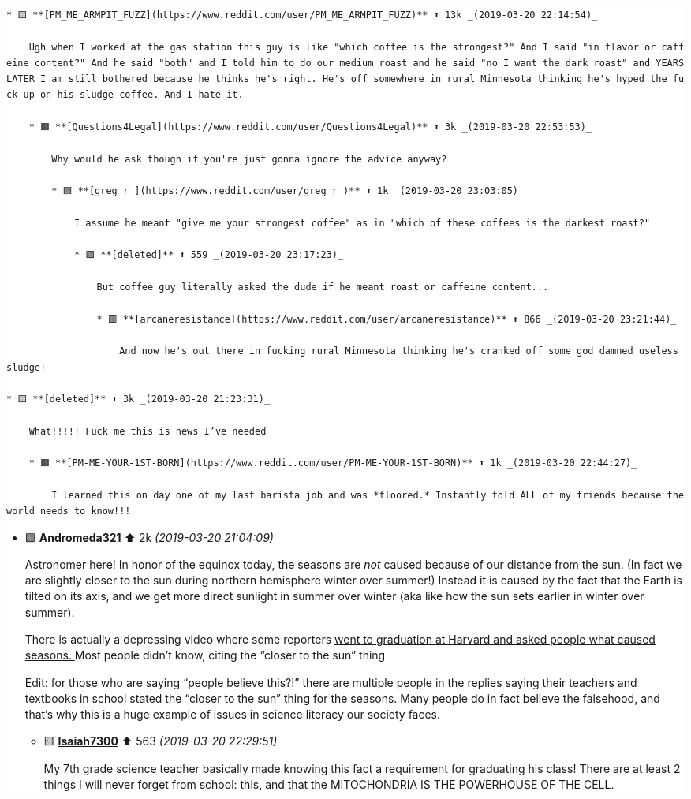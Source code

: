 	* 🟨 **[PM_ME_ARMPIT_FUZZ](https://www.reddit.com/user/PM_ME_ARMPIT_FUZZ)** ⬆️ 13k _(2019-03-20 22:14:54)_

		Ugh when I worked at the gas station this guy is like "which coffee is the strongest?" And I said "in flavor or caffeine content?" And he said "both" and I told him to do our medium roast and he said "no I want the dark roast" and YEARS LATER I am still bothered because he thinks he's right. He's off somewhere in rural Minnesota thinking he's hyped the fuck up on his sludge coffee. And I hate it. 

		* 🟧 **[Questions4Legal](https://www.reddit.com/user/Questions4Legal)** ⬆️ 3k _(2019-03-20 22:53:53)_

			Why would he ask though if you're just gonna ignore the advice anyway?

			* 🟦 **[greg_r_](https://www.reddit.com/user/greg_r_)** ⬆️ 1k _(2019-03-20 23:03:05)_

				I assume he meant "give me your strongest coffee" as in "which of these coffees is the darkest roast?"

				* 🟪 **[deleted]** ⬆️ 559 _(2019-03-20 23:17:23)_

					But coffee guy literally asked the dude if he meant roast or caffeine content... 

					* 🟥 **[arcaneresistance](https://www.reddit.com/user/arcaneresistance)** ⬆️ 866 _(2019-03-20 23:21:44)_

						And now he's out there in fucking rural Minnesota thinking he's cranked off some god damned useless sludge!

	* 🟨 **[deleted]** ⬆️ 3k _(2019-03-20 21:23:31)_

		What!!!!! Fuck me this is news I’ve needed

		* 🟧 **[PM-ME-YOUR-1ST-BORN](https://www.reddit.com/user/PM-ME-YOUR-1ST-BORN)** ⬆️ 1k _(2019-03-20 22:44:27)_

			I learned this on day one of my last barista job and was *floored.* Instantly told ALL of my friends because the world needs to know!!!

* 🟩 **[Andromeda321](https://www.reddit.com/user/Andromeda321)** ⬆️ 2k _(2019-03-20 21:04:09)_

	Astronomer here! In honor of the equinox today, the seasons are *not* caused because of our distance from the sun. (In fact we are slightly closer to the sun during northern hemisphere winter over summer!) Instead it is caused by the fact that the Earth is tilted on its axis, and we get more direct sunlight in summer over winter (aka like how the sun sets earlier in winter over summer). 

	There is actually a depressing video where some reporters [went to graduation at Harvard and asked people what caused seasons. ](https://youtu.be/p0wk4qG2mIg) Most people didn’t know, citing the “closer to the sun” thing

	Edit: for those who are saying “people believe this?!” there are multiple people in the replies saying their teachers and textbooks in school stated the “closer to the sun” thing for the seasons. Many people do in fact believe the falsehood, and that’s why this is a huge example of issues in science literacy our society faces. 

	* 🟨 **[Isaiah7300](https://www.reddit.com/user/Isaiah7300)** ⬆️ 563 _(2019-03-20 22:29:51)_

		My 7th grade science teacher basically made knowing this fact a requirement for graduating his class! There are at least 2 things I will never forget from school: this, and that the MITOCHONDRIA IS THE POWERHOUSE OF THE CELL.
